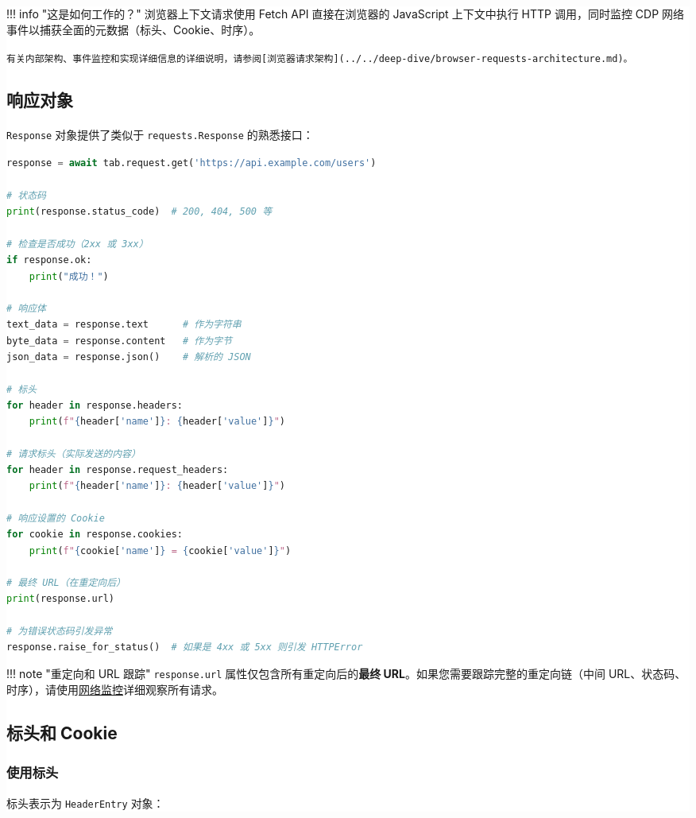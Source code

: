 !!! info "这是如何工作的？"
    浏览器上下文请求使用 Fetch API 直接在浏览器的 JavaScript 上下文中执行 HTTP 调用，同时监控 CDP 网络事件以捕获全面的元数据（标头、Cookie、时序）。
    
    有关内部架构、事件监控和实现详细信息的详细说明，请参阅[浏览器请求架构](../../deep-dive/browser-requests-architecture.md)。

## 响应对象

`Response` 对象提供了类似于 `requests.Response` 的熟悉接口：

```python
response = await tab.request.get('https://api.example.com/users')

# 状态码
print(response.status_code)  # 200, 404, 500 等

# 检查是否成功（2xx 或 3xx）
if response.ok:
    print("成功！")

# 响应体
text_data = response.text      # 作为字符串
byte_data = response.content   # 作为字节
json_data = response.json()    # 解析的 JSON

# 标头
for header in response.headers:
    print(f"{header['name']}: {header['value']}")

# 请求标头（实际发送的内容）
for header in response.request_headers:
    print(f"{header['name']}: {header['value']}")

# 响应设置的 Cookie
for cookie in response.cookies:
    print(f"{cookie['name']} = {cookie['value']}")

# 最终 URL（在重定向后）
print(response.url)

# 为错误状态码引发异常
response.raise_for_status()  # 如果是 4xx 或 5xx 则引发 HTTPError
```

!!! note "重定向和 URL 跟踪"
    `response.url` 属性仅包含所有重定向后的**最终 URL**。如果您需要跟踪完整的重定向链（中间 URL、状态码、时序），请使用[网络监控](monitoring.md)详细观察所有请求。

## 标头和 Cookie

### 使用标头

标头表示为 `HeaderEntry` 对象：
